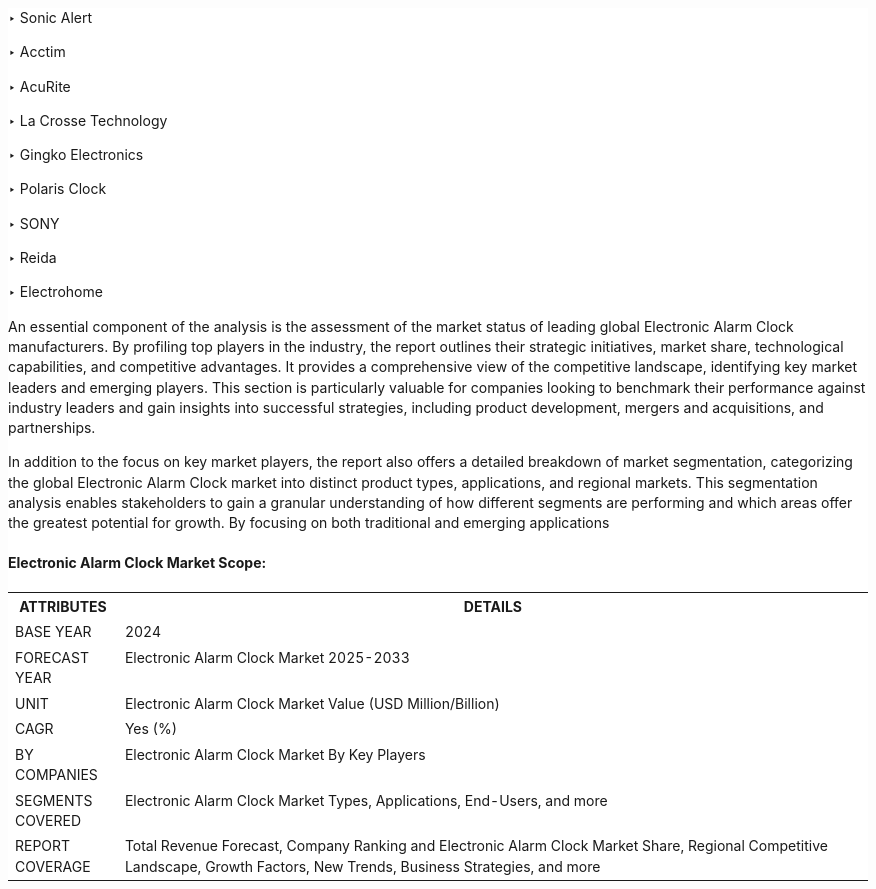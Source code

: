 ‣ Sonic Alert

‣ Acctim

‣ AcuRite

‣ La Crosse Technology

‣ Gingko Electronics

‣ Polaris Clock

‣ SONY

‣ Reida

‣ Electrohome

An essential component of the analysis is the assessment of the market status of leading global Electronic Alarm Clock manufacturers. By profiling top players in the industry, the report outlines their strategic initiatives, market share, technological capabilities, and competitive advantages. It provides a comprehensive view of the competitive landscape, identifying key market leaders and emerging players. This section is particularly valuable for companies looking to benchmark their performance against industry leaders and gain insights into successful strategies, including product development, mergers and acquisitions, and partnerships.

In addition to the focus on key market players, the report also offers a detailed breakdown of market segmentation, categorizing the global Electronic Alarm Clock market into distinct product types, applications, and regional markets. This segmentation analysis enables stakeholders to gain a granular understanding of how different segments are performing and which areas offer the greatest potential for growth. By focusing on both traditional and emerging applications

<h4>Electronic Alarm Clock Market Scope:</h4>
<table>
<tr>
<th>ATTRIBUTES</th>
<th>DETAILS</th>
</tr>
<tr>
<td>BASE YEAR</td>
<td>2024</td>
</tr>
<tr>
<td>FORECAST YEAR</td>
<td>Electronic Alarm Clock Market 2025-2033</td>
</tr>
<tr>
<td>UNIT</td>
<td>Electronic Alarm Clock Market Value (USD Million/Billion)</td>
<tr>
<td>CAGR</td>
<td>Yes (%)</td>
</tr>
</tr>
<tr>
<td>BY COMPANIES</td>
<td>Electronic Alarm Clock Market By Key Players</td>
</tr>
<tr>
<td>SEGMENTS COVERED</td>
<td>Electronic Alarm Clock Market Types, Applications, End-Users, and more</td>
</tr>
<tr>
<td>REPORT COVERAGE</td>
<td>Total Revenue Forecast, Company Ranking and Electronic Alarm Clock Market Share, Regional Competitive Landscape, Growth Factors, New Trends, Business Strategies, and more</td>
</tr>
<tr>